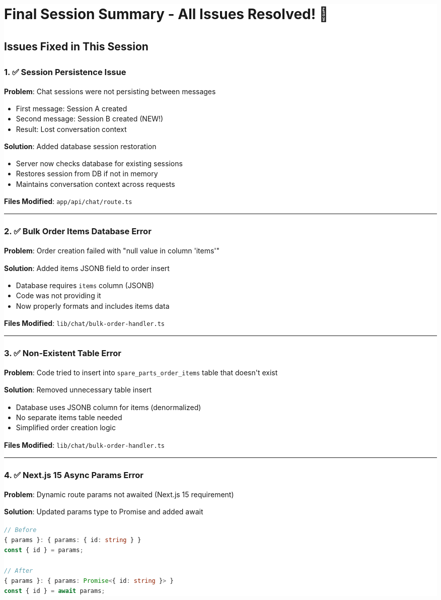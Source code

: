 # Final Session Summary - All Issues Resolved! 🎉

## Issues Fixed in This Session

### 1. ✅ Session Persistence Issue
**Problem**: Chat sessions were not persisting between messages
- First message: Session A created
- Second message: Session B created (NEW!)
- Result: Lost conversation context

**Solution**: Added database session restoration
- Server now checks database for existing sessions
- Restores session from DB if not in memory
- Maintains conversation context across requests

**Files Modified**: `app/api/chat/route.ts`

---

### 2. ✅ Bulk Order Items Database Error
**Problem**: Order creation failed with "null value in column 'items'"

**Solution**: Added items JSONB field to order insert
- Database requires `items` column (JSONB)
- Code was not providing it
- Now properly formats and includes items data

**Files Modified**: `lib/chat/bulk-order-handler.ts`

---

### 3. ✅ Non-Existent Table Error
**Problem**: Code tried to insert into `spare_parts_order_items` table that doesn't exist

**Solution**: Removed unnecessary table insert
- Database uses JSONB column for items (denormalized)
- No separate items table needed
- Simplified order creation logic

**Files Modified**: `lib/chat/bulk-order-handler.ts`

---

### 4. ✅ Next.js 15 Async Params Error
**Problem**: Dynamic route params not awaited (Next.js 15 requirement)

**Solution**: Updated params type to Promise and added await
```typescript
// Before
{ params }: { params: { id: string } }
const { id } = params;

// After
{ params }: { params: Promise<{ id: string }> }
const { id } = await params;
```

